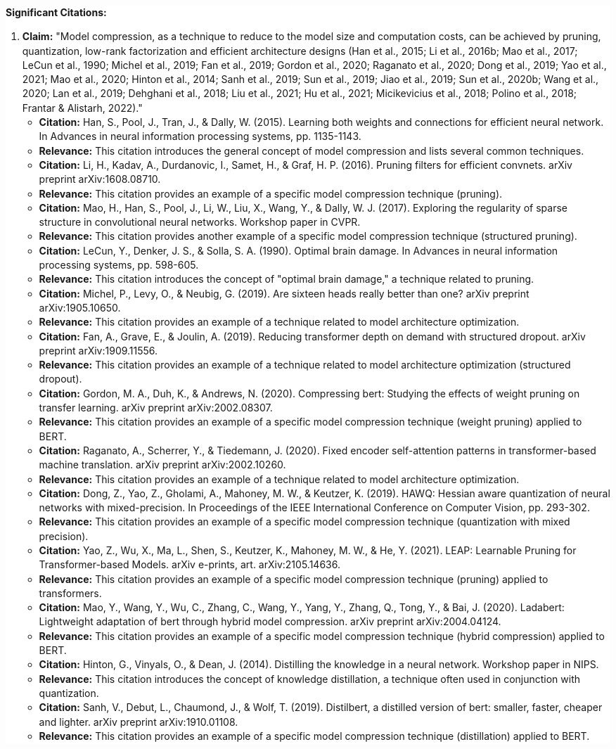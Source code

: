 **Significant Citations:**

1. **Claim:** "Model compression, as a technique to reduce to the model size and computation costs, can be achieved by pruning, quantization, low-rank factorization and efficient architecture designs (Han et al., 2015; Li et al., 2016b; Mao et al., 2017; LeCun et al., 1990; Michel et al., 2019; Fan et al., 2019; Gordon et al., 2020; Raganato et al., 2020; Dong et al., 2019; Yao et al., 2021; Mao et al., 2020; Hinton et al., 2014; Sanh et al., 2019; Sun et al., 2019; Jiao et al., 2019; Sun et al., 2020b; Wang et al., 2020; Lan et al., 2019; Dehghani et al., 2018; Liu et al., 2021; Hu et al., 2021; Micikevicius et al., 2018; Polino et al., 2018; Frantar & Alistarh, 2022)."
   - **Citation:** Han, S., Pool, J., Tran, J., & Dally, W. (2015). Learning both weights and connections for efficient neural network. In Advances in neural information processing systems, pp. 1135-1143.
   - **Relevance:** This citation introduces the general concept of model compression and lists several common techniques.
   - **Citation:** Li, H., Kadav, A., Durdanovic, I., Samet, H., & Graf, H. P. (2016). Pruning filters for efficient convnets. arXiv preprint arXiv:1608.08710.
   - **Relevance:** This citation provides an example of a specific model compression technique (pruning).
   - **Citation:** Mao, H., Han, S., Pool, J., Li, W., Liu, X., Wang, Y., & Dally, W. J. (2017). Exploring the regularity of sparse structure in convolutional neural networks. Workshop paper in CVPR.
   - **Relevance:** This citation provides another example of a specific model compression technique (structured pruning).
   - **Citation:** LeCun, Y., Denker, J. S., & Solla, S. A. (1990). Optimal brain damage. In Advances in neural information processing systems, pp. 598-605.
   - **Relevance:** This citation introduces the concept of "optimal brain damage," a technique related to pruning.
   - **Citation:** Michel, P., Levy, O., & Neubig, G. (2019). Are sixteen heads really better than one? arXiv preprint arXiv:1905.10650.
   - **Relevance:** This citation provides an example of a technique related to model architecture optimization.
   - **Citation:** Fan, A., Grave, E., & Joulin, A. (2019). Reducing transformer depth on demand with structured dropout. arXiv preprint arXiv:1909.11556.
   - **Relevance:** This citation provides an example of a technique related to model architecture optimization (structured dropout).
   - **Citation:** Gordon, M. A., Duh, K., & Andrews, N. (2020). Compressing bert: Studying the effects of weight pruning on transfer learning. arXiv preprint arXiv:2002.08307.
   - **Relevance:** This citation provides an example of a specific model compression technique (weight pruning) applied to BERT.
   - **Citation:** Raganato, A., Scherrer, Y., & Tiedemann, J. (2020). Fixed encoder self-attention patterns in transformer-based machine translation. arXiv preprint arXiv:2002.10260.
   - **Relevance:** This citation provides an example of a technique related to model architecture optimization.
   - **Citation:** Dong, Z., Yao, Z., Gholami, A., Mahoney, M. W., & Keutzer, K. (2019). HAWQ: Hessian aware quantization of neural networks with mixed-precision. In Proceedings of the IEEE International Conference on Computer Vision, pp. 293-302.
   - **Relevance:** This citation provides an example of a specific model compression technique (quantization with mixed precision).
   - **Citation:** Yao, Z., Wu, X., Ma, L., Shen, S., Keutzer, K., Mahoney, M. W., & He, Y. (2021). LEAP: Learnable Pruning for Transformer-based Models. arXiv e-prints, art. arXiv:2105.14636.
   - **Relevance:** This citation provides an example of a specific model compression technique (pruning) applied to transformers.
   - **Citation:** Mao, Y., Wang, Y., Wu, C., Zhang, C., Wang, Y., Yang, Y., Zhang, Q., Tong, Y., & Bai, J. (2020). Ladabert: Lightweight adaptation of bert through hybrid model compression. arXiv preprint arXiv:2004.04124.
   - **Relevance:** This citation provides an example of a specific model compression technique (hybrid compression) applied to BERT.
   - **Citation:** Hinton, G., Vinyals, O., & Dean, J. (2014). Distilling the knowledge in a neural network. Workshop paper in NIPS.
   - **Relevance:** This citation introduces the concept of knowledge distillation, a technique often used in conjunction with quantization.
   - **Citation:** Sanh, V., Debut, L., Chaumond, J., & Wolf, T. (2019). Distilbert, a distilled version of bert: smaller, faster, cheaper and lighter. arXiv preprint arXiv:1910.01108.
   - **Relevance:** This citation provides an example of a specific model compression technique (distillation) applied to BERT.